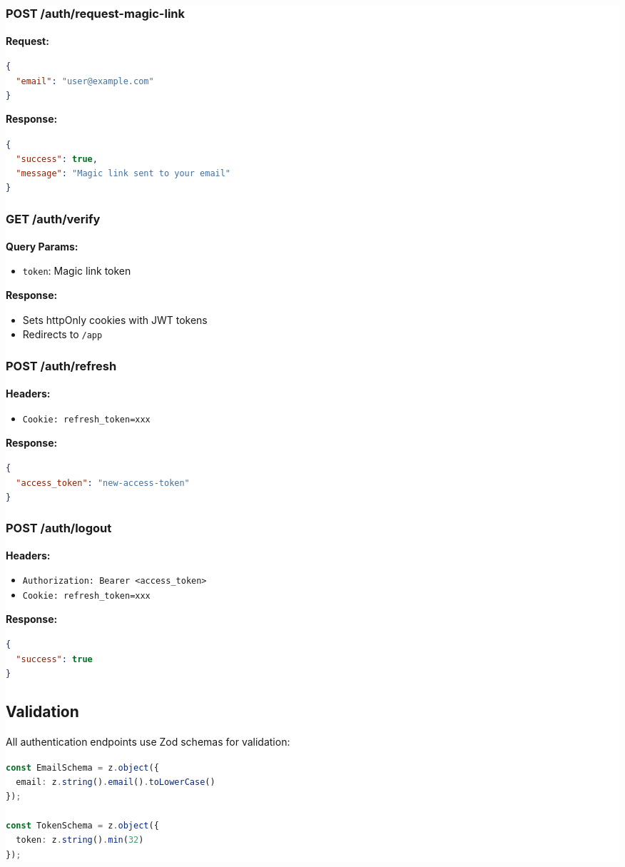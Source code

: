 ### POST /auth/request-magic-link
**Request:**
```json
{
  "email": "user@example.com"
}
```

**Response:**
```json
{
  "success": true,
  "message": "Magic link sent to your email"
}
```

### GET /auth/verify
**Query Params:**
- `token`: Magic link token

**Response:**
- Sets httpOnly cookies with JWT tokens
- Redirects to `/app`

### POST /auth/refresh
**Headers:**
- `Cookie: refresh_token=xxx`

**Response:**
```json
{
  "access_token": "new-access-token"
}
```

### POST /auth/logout
**Headers:**
- `Authorization: Bearer <access_token>`
- `Cookie: refresh_token=xxx`

**Response:**
```json
{
  "success": true
}
```

## Validation

All authentication endpoints use Zod schemas for validation:

```typescript
const EmailSchema = z.object({
  email: z.string().email().toLowerCase()
});

const TokenSchema = z.object({
  token: z.string().min(32)
});
```
